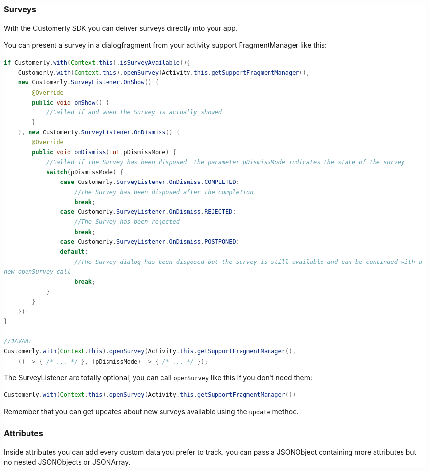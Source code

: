 ### Surveys

With the Customerly SDK you can deliver surveys directly into your app.

You can present a survey in a dialogfragment from your activity support FragmentManager like this:

```java
if Customerly.with(Context.this).isSurveyAvailable(){
    Customerly.with(Context.this).openSurvey(Activity.this.getSupportFragmentManager(),
    new Customerly.SurveyListener.OnShow() {
        @Override
        public void onShow() {
            //Called if and when the Survey is actually showed
        }
    }, new Customerly.SurveyListener.OnDismiss() {
        @Override
        public void onDismiss(int pDismissMode) {
            //Called if the Survey has been disposed, the parameter pDismissMode indicates the state of the survey
            switch(pDismissMode) {
                case Customerly.SurveyListener.OnDismiss.COMPLETED:
                    //The Survey has been disposed after the completion
                    break;
                case Customerly.SurveyListener.OnDismiss.REJECTED:
                    //The Survey has been rejected
                    break;
                case Customerly.SurveyListener.OnDismiss.POSTPONED:
                default:
                    //The Survey dialog has been disposed but the survey is still available and can be continued with a new openSurvey call
                    break;
            }
        }
    });
}
     
//JAVA8:        
Customerly.with(Context.this).openSurvey(Activity.this.getSupportFragmentManager(),
    () -> { /* ... */ }, (pDismissMode) -> { /* ... */ });
```

The SurveyListener are totally optional, you can call `openSurvey` like this if you don't need them:

```java
Customerly.with(Context.this).openSurvey(Activity.this.getSupportFragmentManager())
```
Remember that you can get updates about new surveys available using the `update` method.

### Attributes

Inside attributes you can add every custom data you prefer to track. you can pass a JSONObject containing more attributes but no nested JSONObjects or JSONArray.
